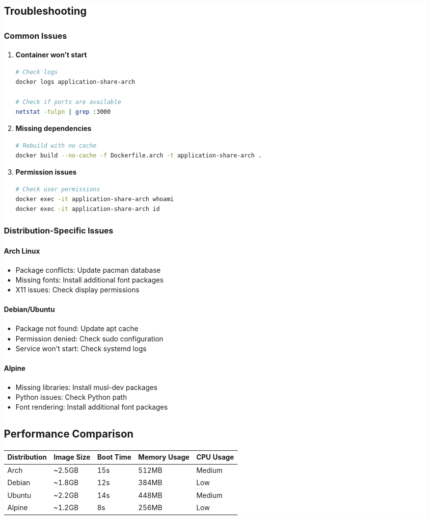 ## Troubleshooting

### Common Issues

1. **Container won't start**
   ```bash
   # Check logs
   docker logs application-share-arch
   
   # Check if ports are available
   netstat -tulpn | grep :3000
   ```

2. **Missing dependencies**
   ```bash
   # Rebuild with no cache
   docker build --no-cache -f Dockerfile.arch -t application-share-arch .
   ```

3. **Permission issues**
   ```bash
   # Check user permissions
   docker exec -it application-share-arch whoami
   docker exec -it application-share-arch id
   ```

### Distribution-Specific Issues

#### Arch Linux
- Package conflicts: Update pacman database
- Missing fonts: Install additional font packages
- X11 issues: Check display permissions

#### Debian/Ubuntu
- Package not found: Update apt cache
- Permission denied: Check sudo configuration
- Service won't start: Check systemd logs

#### Alpine
- Missing libraries: Install musl-dev packages
- Python issues: Check Python path
- Font rendering: Install additional font packages

## Performance Comparison

| Distribution | Image Size | Boot Time | Memory Usage | CPU Usage |
|-------------|------------|-----------|--------------|-----------|
| Arch | ~2.5GB | 15s | 512MB | Medium |
| Debian | ~1.8GB | 12s | 384MB | Low |
| Ubuntu | ~2.2GB | 14s | 448MB | Medium |
| Alpine | ~1.2GB | 8s | 256MB | Low |

